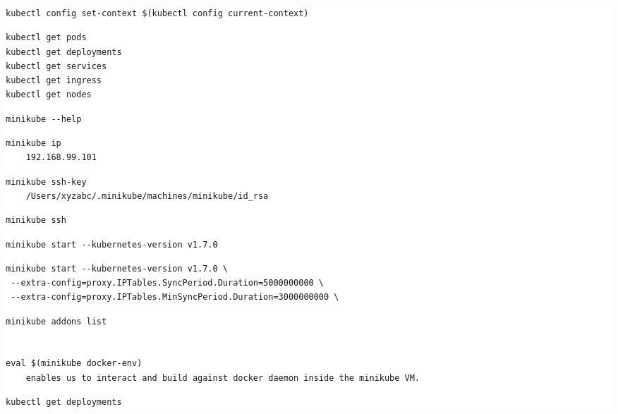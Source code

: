 
```
kubectl config set-context $(kubectl config current-context)
```



```
kubectl get pods
kubectl get deployments
kubectl get services
kubectl get ingress
kubectl get nodes
```


```
minikube --help
```



```
minikube ip
    192.168.99.101
```


```
minikube ssh-key
    /Users/xyzabc/.minikube/machines/minikube/id_rsa
```


```
minikube ssh
```



```
minikube start --kubernetes-version v1.7.0
```


```
minikube start --kubernetes-version v1.7.0 \
 --extra-config=proxy.IPTables.SyncPeriod.Duration=5000000000 \
 --extra-config=proxy.IPTables.MinSyncPeriod.Duration=3000000000 \
```

 
```
minikube addons list
```

    
#
```
eval $(minikube docker-env)
    enables us to interact and build against docker daemon inside the minikube VM.
``` 
    

```
kubectl get deployments
```
